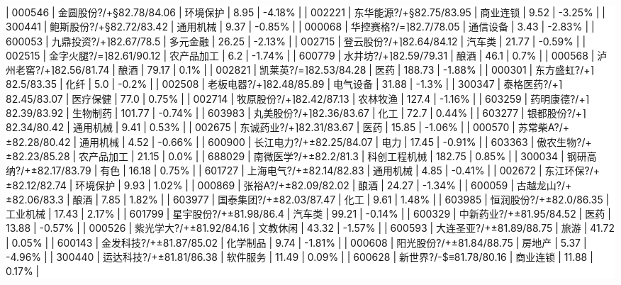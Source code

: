 | 000546 | 金圆股份?/+§82.78/84.06  |   环境保护   |    8.95   |  -4.18% |
| 002221 | 东华能源?/+§82.75/83.95  |   商业连锁   |    9.52   |  -3.25% |
| 300441 | 鲍斯股份?/+§82.72/83.42  |   通用机械   |    9.37   |  -0.85% |
| 000068 |  华控赛格?/=⌉82.7/78.05  |   通信设备   |    3.43   |  -2.83% |
| 600053 |  九鼎投资?/+⌉82.67/78.5  |   多元金融   |   26.25   |  -2.13% |
| 002715 | 登云股份?/+⌉82.64/84.12  |    汽车类    |   21.77   |  -0.59% |
| 002515 | 金字火腿?/=⌉82.61/90.12  |  农产品加工  |    6.2    |  -1.74% |
| 600779 |  水井坊?/+⌉82.59/79.31   |     酿酒     |    46.1   |   0.7%  |
| 000568 | 泸州老窖?/+⌉82.56/81.74  |     酿酒     |   79.17   |   0.1%  |
| 002821 |  凯莱英?/=⌉82.53/84.28   |     医药     |   188.73  |  -1.88% |
| 000301 |  东方盛虹?/+⌉82.5/83.35  |     化纤     |    5.0    |  -0.2%  |
| 002508 | 老板电器?/+⌉82.48/85.89  |   电气设备   |   31.88   |  -1.3%  |
| 300347 | 泰格医药?/+⌉82.45/83.07  |   医疗保健   |    77.0   |  0.75%  |
| 002714 | 牧原股份?/+⌉82.42/87.13  |   农林牧渔   |   127.4   |  -1.16% |
| 603259 | 药明康德?/+⌉82.39/83.92  |   生物制药   |   101.77  |  -0.74% |
| 603983 | 丸美股份?/+⌉82.36/83.67  |     化工     |    72.7   |  0.44%  |
| 603277 | 银都股份?/+⌉82.34/80.42  |   通用机械   |    9.41   |  0.53%  |
| 002675 | 东诚药业?/+⌉82.31/83.67  |     医药     |   15.85   |  -1.06% |
| 000570 |  苏常柴A?/+±82.28/80.42  |   通用机械   |    4.52   |  -0.66% |
| 600900 | 长江电力?/+±82.25/84.07  |     电力     |   17.45   |  -0.91% |
| 603363 | 傲农生物?/+±82.23/85.28  |  农产品加工  |   21.15   |   0.0%  |
| 688029 |  南微医学?/+±82.2/81.3   | 科创工程机械 |   182.75  |  0.85%  |
| 300034 | 钢研高纳?/+±82.17/83.79  |     有色     |   16.18   |  0.75%  |
| 601727 | 上海电气?/+±82.14/82.83  |   通用机械   |    4.85   |  -0.41% |
| 002672 | 东江环保?/+±82.12/82.74  |   环境保护   |    9.93   |  1.02%  |
| 000869 |   张裕A?/+±82.09/82.02   |     酿酒     |   24.27   |  -1.34% |
| 600059 |  古越龙山?/+±82.06/83.3  |     酿酒     |    7.85   |  1.82%  |
| 603977 | 国泰集团?/+±82.03/87.47  |     化工     |    9.61   |  1.48%  |
| 603985 |  恒润股份?/+±82.0/86.35  |   工业机械   |   17.43   |  2.17%  |
| 601799 |  星宇股份?/+±81.98/86.4  |    汽车类    |   99.21   |  -0.14% |
| 600329 | 中新药业?/+±81.95/84.52  |     医药     |   13.88   |  -0.57% |
| 000526 | 紫光学大?/+±81.92/84.16  |   文教休闲   |   43.32   |  -1.57% |
| 600593 | 大连圣亚?/+±81.89/88.75  |     旅游     |   41.72   |  0.05%  |
| 600143 | 金发科技?/+±81.87/85.02  |   化学制品   |    9.74   |  -1.81% |
| 000608 | 阳光股份?/+±81.84/88.75  |    房地产    |    5.37   |  -4.96% |
| 300440 | 运达科技?/+±81.81/86.38  |   软件服务   |   11.49   |  0.09%  |
| 600628 |  新世界?/-$≡81.78/80.16  |   商业连锁   |   11.88   |  0.17%  |